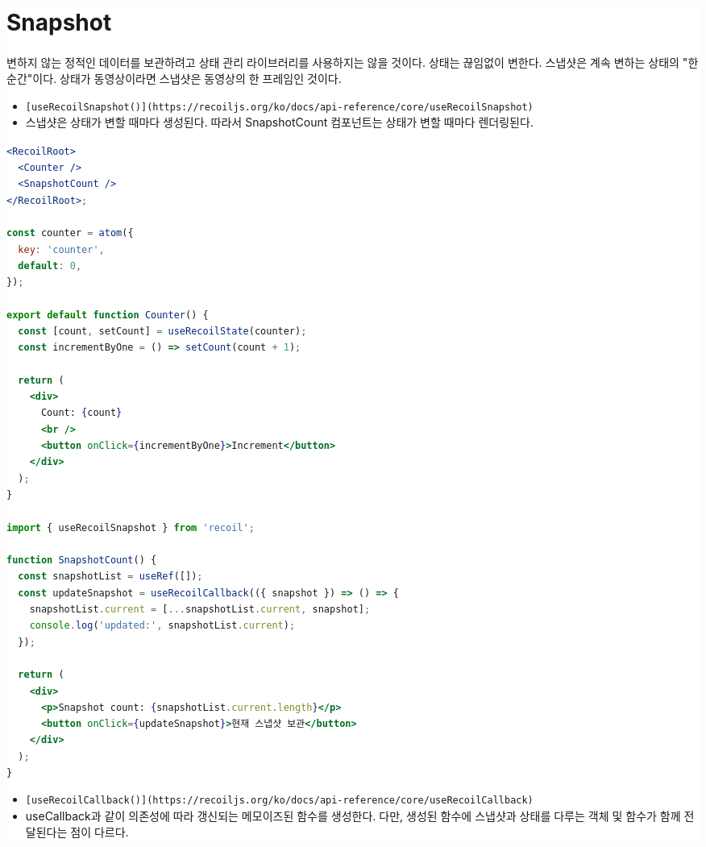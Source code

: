 # Snapshot

변하지 않는 정적인 데이터를 보관하려고 상태 관리 라이브러리를 사용하지는 않을 것이다. 상태는 끊임없이 변한다. 스냅샷은 계속 변하는 상태의 "한 순간"이다. 상태가 동영상이라면 스냅샷은 동영상의 한 프레임인 것이다.

- `[useRecoilSnapshot()](https://recoiljs.org/ko/docs/api-reference/core/useRecoilSnapshot)`
- 스냅샷은 상태가 변할 때마다 생성된다. 따라서 SnapshotCount 컴포넌트는 상태가 변할 때마다 렌더링된다.

```jsx
<RecoilRoot>
  <Counter />
  <SnapshotCount />
</RecoilRoot>;

const counter = atom({
  key: 'counter',
  default: 0,
});

export default function Counter() {
  const [count, setCount] = useRecoilState(counter);
  const incrementByOne = () => setCount(count + 1);

  return (
    <div>
      Count: {count}
      <br />
      <button onClick={incrementByOne}>Increment</button>
    </div>
  );
}

import { useRecoilSnapshot } from 'recoil';

function SnapshotCount() {
  const snapshotList = useRef([]);
  const updateSnapshot = useRecoilCallback(({ snapshot }) => () => {
    snapshotList.current = [...snapshotList.current, snapshot];
    console.log('updated:', snapshotList.current);
  });

  return (
    <div>
      <p>Snapshot count: {snapshotList.current.length}</p>
      <button onClick={updateSnapshot}>현재 스냅샷 보관</button>
    </div>
  );
}
```

- `[useRecoilCallback()](https://recoiljs.org/ko/docs/api-reference/core/useRecoilCallback)`
- useCallback과 같이 의존성에 따라 갱신되는 메모이즈된 함수를 생성한다. 다만, 생성된 함수에 스냅샷과 상태를 다루는 객체 및 함수가 함께 전달된다는 점이 다르다.
